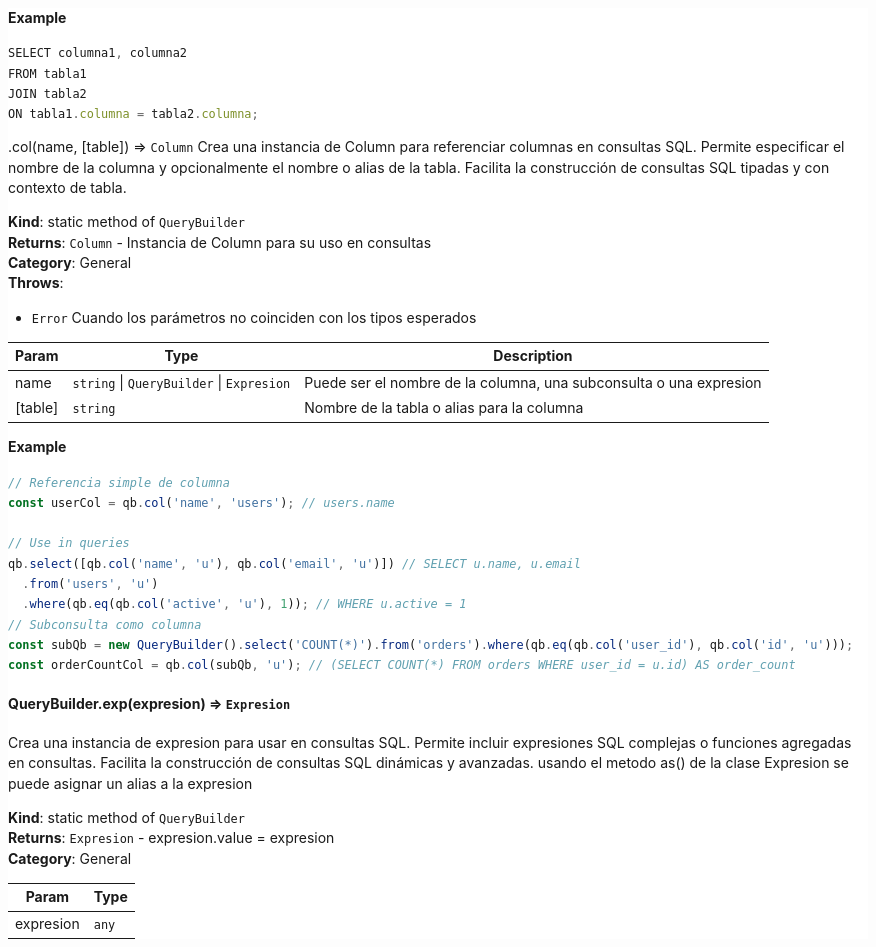 **Example**  
```js
SELECT columna1, columna2
FROM tabla1
JOIN tabla2
ON tabla1.columna = tabla2.columna;
```

.col(name, [table]) ⇒ <code>Column</code>
Crea una instancia de Column para referenciar columnas en consultas SQL.
Permite especificar el nombre de la columna y opcionalmente el nombre o alias de la tabla.
Facilita la construcción de consultas SQL tipadas y con contexto de tabla.

**Kind**: static method of `QueryBuilder`  
**Returns**: <code>Column</code> - Instancia de Column para su uso en consultas  
**Category**: General  
**Throws**:

- <code>Error</code> Cuando los parámetros no coinciden con los tipos esperados

| Param | Type | Description |
| --- | --- | --- |
| name | <code>string</code> \| `QueryBuilder` \| <code>Expresion</code> | Puede ser el nombre de la columna, una subconsulta o una expresion |
| [table] | <code>string</code> | Nombre de la tabla o alias para la columna |

**Example**  
```js
// Referencia simple de columna
const userCol = qb.col('name', 'users'); // users.name

// Use in queries
qb.select([qb.col('name', 'u'), qb.col('email', 'u')]) // SELECT u.name, u.email
  .from('users', 'u')
  .where(qb.eq(qb.col('active', 'u'), 1)); // WHERE u.active = 1
// Subconsulta como columna
const subQb = new QueryBuilder().select('COUNT(*)').from('orders').where(qb.eq(qb.col('user_id'), qb.col('id', 'u')));
const orderCountCol = qb.col(subQb, 'u'); // (SELECT COUNT(*) FROM orders WHERE user_id = u.id) AS order_count
```

#### QueryBuilder.exp(expresion) ⇒ <code>Expresion</code>
Crea una instancia de expresion para usar en consultas SQL.
Permite incluir expresiones SQL complejas o funciones agregadas en consultas.
Facilita la construcción de consultas SQL dinámicas y avanzadas.
usando el metodo as() de la clase Expresion se puede asignar un alias a la expresion

**Kind**: static method of `QueryBuilder`  
**Returns**: <code>Expresion</code> - expresion.value = expresion  
**Category**: General  

| Param | Type |
| --- | --- |
| expresion | <code>any</code> | 
